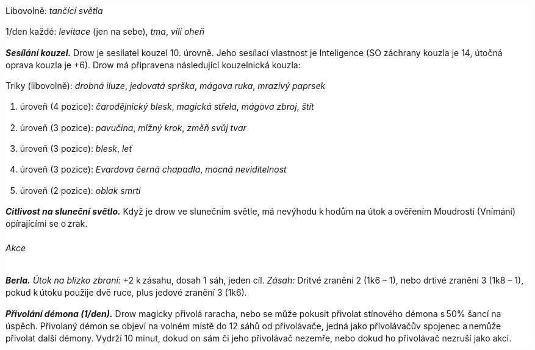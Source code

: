 Libovolně: *tančící světla*
  
1/den každé: *levitace* (jen na sebe), *tma*, *vílí oheň*
  
***Sesílání kouzel.*** Drow je sesilatel kouzel 10. úrovně. Jeho sesílací vlastnost je Inteligence (SO záchrany kouzla je 14, útočná oprava kouzla je +6). Drow má připravena následující kouzelnická kouzla:
  
Triky (libovolně): *drobná iluze*, *jedovatá sprška*, *mágova ruka*, *mrazivý paprsek*
  
1. úroveň (4 pozice): *čarodějnický blesk*, *magická střela*, *mágova zbroj*, *štít*
  
2. úroveň (3 pozice): *pavučina*, *mlžný krok*, *změň svůj tvar*
  
3. úroveň (3 pozice): *blesk*, *leť*
  
4. úroveň (3 pozice): *Evardova černá chapadla*, *mocná neviditelnost*
  
5. úroveň (2 pozice): *oblak smrti*
  
***Citlivost na sluneční světlo.*** Když je drow ve slunečním světle, má nevýhodu k hodům na útok a ověřením Moudrosti (Vnímání) opírajícími se o zrak.
  
###### Akce
  
***Berla.*** *Útok na blízko zbraní:* +2 k zásahu, dosah 1 sáh, jeden cíl. *Zásah:* Dritvé zranění 2 (1k6 – 1), nebo drtivé zranění 3 (1k8 – 1), pokud k útoku použije dvě ruce, plus jedové zranění 3 (1k6).
  
***Přivolání démona (1/den).*** Drow magicky přivolá raracha, nebo se může pokusit přivolat stínového démona s 50% šancí na úspěch. Přivolaný démon se objeví na volném místě do 12 sáhů od přivolávače, jedná jako přivolávačův spojenec a nemůže přivolat další démony. Vydrží 10 minut, dokud on sám či jeho přivolávač nezemře, nebo dokud ho přivolávač nezruší jako akci.

</Monster>
